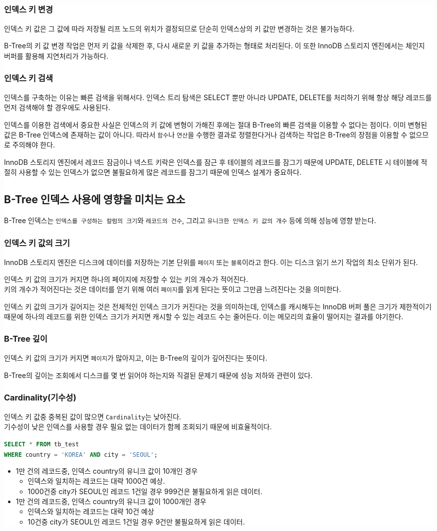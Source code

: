 ### 인덱스 키 변경

인덱스 키 값은 그 값에 따라 저장될 리프 노드의 위치가 결정되므로 단순히 인덱스상의 키 값만 변경하는 것은 불가능하다.
  
B-Tree의 키 값 변경 작업은 먼저 키 값을 삭제한 후, 다시 새로운 키 값을 추가하는 형태로 처리된다. 
이 또한 InnoDB 스토리지 엔진에서는 체인지 버퍼를 활용해 지연처리가 가능하다.

### 인덱스 키 검색

인덱스를 구축하는 이유는 빠른 검색을 위해서다. 인덱스 트리 탐색은 SELECT 뿐만 아니라 UPDATE, DELETE를 처리하기 위해 항상 해당 레코드를 먼저
검색해야 할 경우에도 사용된다.
  
인덱스를 이용한 검색에서 중요한 사실은 인덱스의 키 값에 변형이 가해진 후에는 절대 B-Tree의 빠른 검색을 이용할 수 없다는 점이다.
이미 변형된 값은 B-Tree 인덱스에 존재하는 값이 아니다. 따라서 `함수`나 `연산`을 수행한 결과로 정렬한다거나 검색하는 작업은
B-Tree의 장점을 이용할 수 없으므로 주의해야 한다.

InnoDB 스토리지 엔진에서 레코드 잠금이나 넥스트 키락은 인덱스를 잠근 후 테이블의 레코드를 잠그기 때문에 UPDATE, DELETE 시 테이블에
적절히 사용할 수 있는 인덱스가 없으면 불필요하게 많은 레코드를 잠그기 때문에 인덱스 설계가 중요하다.

## B-Tree 인덱스 사용에 영향을 미치는 요소

B-Tree 인덱스는 `인덱스를 구성하는 칼럼의 크기`와 `레코드의 건수`, 그리고 `유니크한 인덱스 키 값의 개수` 등에 의해 성능에 영향 받는다.
  
### 인덱스 키 값의 크기

InnoDB 스토리지 엔진은 디스크에 데이터를 저장하는 기본 단위를 `페이지` 또는 `블록`이라고 한다. 이는 디스크 읽기 쓰기 작업의 최소 단위가 된다.
  
인덱스 키 값의 크기가 커지면 하나의 페이지에 저장할 수 있는 키의 개수가 적어진다.  
키의 개수가 적어진다는 것은 데이터를 얻기 위해 여러 `페이지`를 읽게 된다는 뜻이고 그만큼 느려진다는 것을 의미한다.
  
인덱스 키 값의 크기가 길어지는 것은 전체적인 인덱스 크기가 커진다는 것을 의미하는데, 인덱스를 캐시해두는 InnoDB 버퍼 풀은 크기가 제한적이기 때문에
하나의 레코드를 위한 인덱스 크기가 커지면 캐시할 수 있는 레코드 수는 줄어든다. 이는 메모리의 효율이 떨어지는 결과를 야기한다.

### B-Tree 깊이

인덱스 키 값의 크기가 커지면 `페이지`가 많아지고, 이는 B-Tree의 깊이가 깊어진다는 뜻이다.  
  
B-Tree의 깊이는 조회에서 디스크를 몇 번 읽어야 하는지와 직결된 문제기 때문에 성능 저하와 관련이 있다.

### Cardinality(기수성)

인덱스 키 값중 중복된 값이 많으면 `Cardinality`는 낮아진다.  
기수성이 낮은 인덱스를 사용할 경우 필요 없는 데이터가 함께 조회되기 때문에 비효율적이다.  

```sql
SELECT * FROM tb_test
WHERE country = 'KOREA' AND city = 'SEOUL';
```

- 1만 건의 레코드중, 인덱스 country의 유니크 값이 10개인 경우
  - 인덱스와 일치하는 레코드는 대략 1000건 예상.
  - 1000건중 city가 SEOUL인 레코드 1건일 경우 999건은 불필요하게 읽은 데이터.
- 1만 건의 레코드중, 인덱스 country의 유니크 값이 1000개인 경우
  - 인덱스와 일치하는 레코드는 대략 10건 예상
  - 10건중 city가 SEOUL인 레코드 1건일 경우 9건만 불필요하게 읽은 데이터.
 